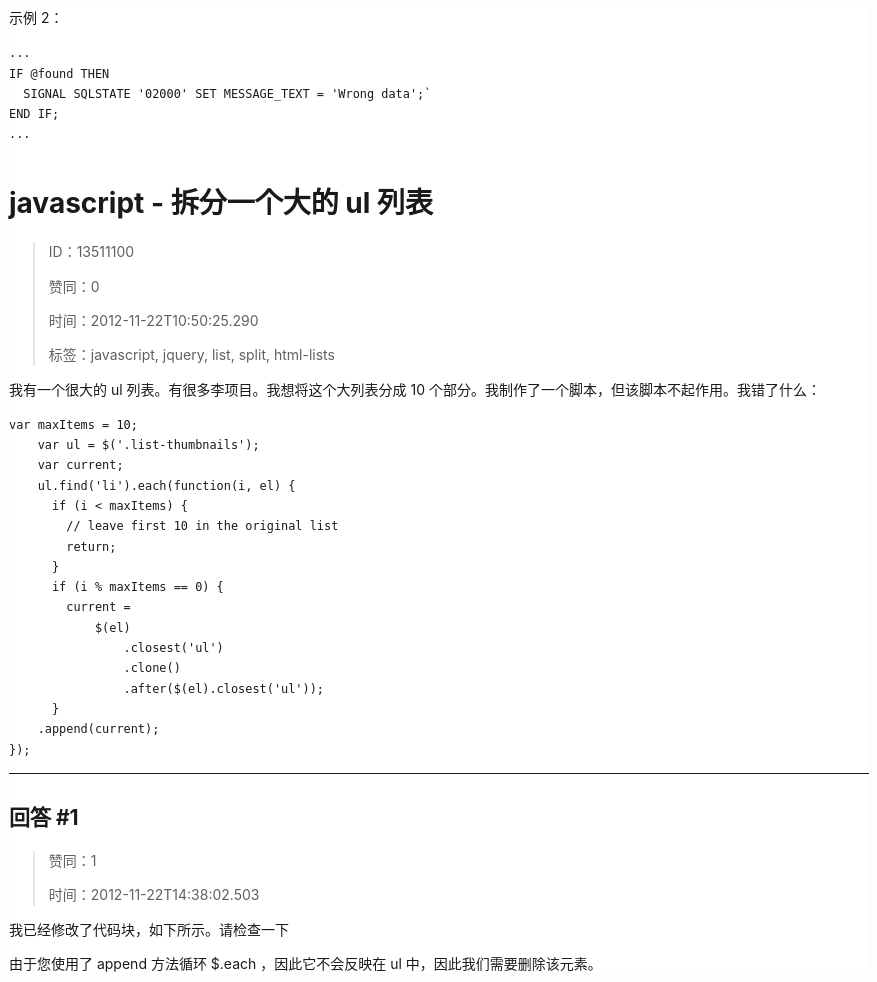 示例 2：

```
...
IF @found THEN
  SIGNAL SQLSTATE '02000' SET MESSAGE_TEXT = 'Wrong data';`
END IF;
... 
```

# javascript - 拆分一个大的 ul 列表

> ID：13511100
> 
> 赞同：0
> 
> 时间：2012-11-22T10:50:25.290
> 
> 标签：javascript, jquery, list, split, html-lists

我有一个很大的 ul 列表。有很多李项目。我想将这个大列表分成 10 个部分。我制作了一个脚本，但该脚本不起作用。我错了什么：

```
var maxItems = 10;
    var ul = $('.list-thumbnails');
    var current;
    ul.find('li').each(function(i, el) {
      if (i < maxItems) {
        // leave first 10 in the original list
        return;
      }
      if (i % maxItems == 0) {
        current =
            $(el)
                .closest('ul')
                .clone()
                .after($(el).closest('ul'));
      }
    .append(current);
}); 
```

* * *

## 回答 #1

> 赞同：1
> 
> 时间：2012-11-22T14:38:02.503

我已经修改了代码块，如下所示。请检查一下

由于您使用了 append 方法循环 $.each ，因此它不会反映在 ul 中，因此我们需要删除该元素。
